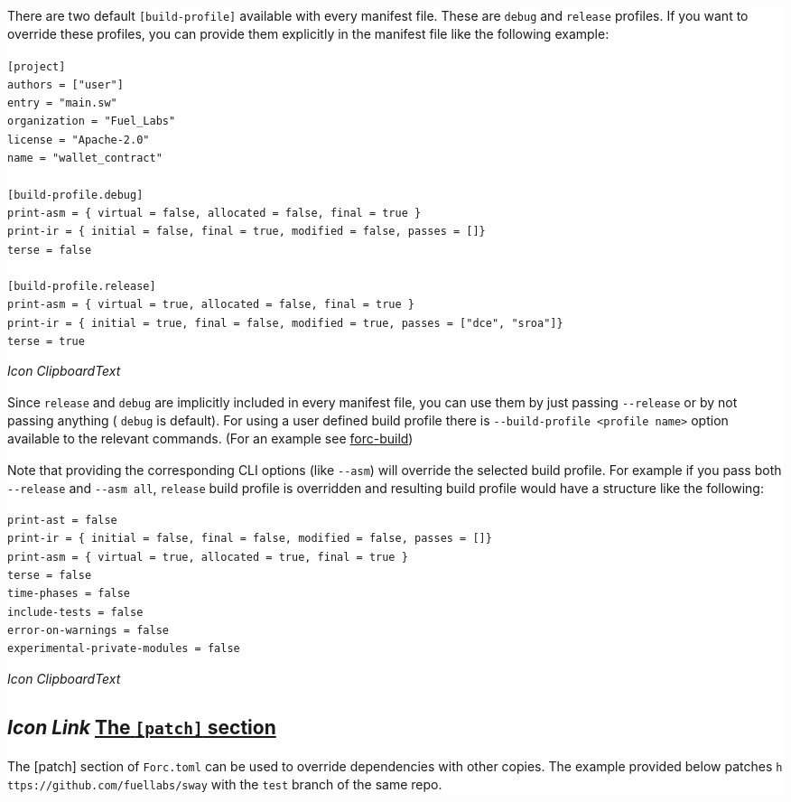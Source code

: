 There are two default `[build-profile]` available with every manifest file. These are `debug` and `release` profiles. If you want to override these profiles, you can provide them explicitly in the manifest file like the following example:

```fuel_Box fuel_Box-idXKMmm-css
[project]
authors = ["user"]
entry = "main.sw"
organization = "Fuel_Labs"
license = "Apache-2.0"
name = "wallet_contract"

[build-profile.debug]
print-asm = { virtual = false, allocated = false, final = true }
print-ir = { initial = false, final = true, modified = false, passes = []}
terse = false

[build-profile.release]
print-asm = { virtual = true, allocated = false, final = true }
print-ir = { initial = true, final = false, modified = true, passes = ["dce", "sroa"]}
terse = true
```

_Icon ClipboardText_

Since `release` and `debug` are implicitly included in every manifest file, you can use them by just passing `--release` or by not passing anything ( `debug` is default). For using a user defined build profile there is `--build-profile <profile name>` option available to the relevant commands. (For an example see [forc-build](https://docs.fuel.network/docs/nightly/forc/commands/forc_build/))

Note that providing the corresponding CLI options (like `--asm`) will override the selected build profile. For example if you pass both `--release` and `--asm all`, `release` build profile is overridden and resulting build profile would have a structure like the following:

```fuel_Box fuel_Box-idXKMmm-css
print-ast = false
print-ir = { initial = false, final = false, modified = false, passes = []}
print-asm = { virtual = true, allocated = true, final = true }
terse = false
time-phases = false
include-tests = false
error-on-warnings = false
experimental-private-modules = false
```

_Icon ClipboardText_

## _Icon Link_ [The `[patch]` section](https://docs.fuel.network/docs/nightly/forc/manifest_reference/\#the-patch-section)

The \[patch\] section of `Forc.toml` can be used to override dependencies with other copies. The example provided below patches `https://github.com/fuellabs/sway` with the `test` branch of the same repo.
